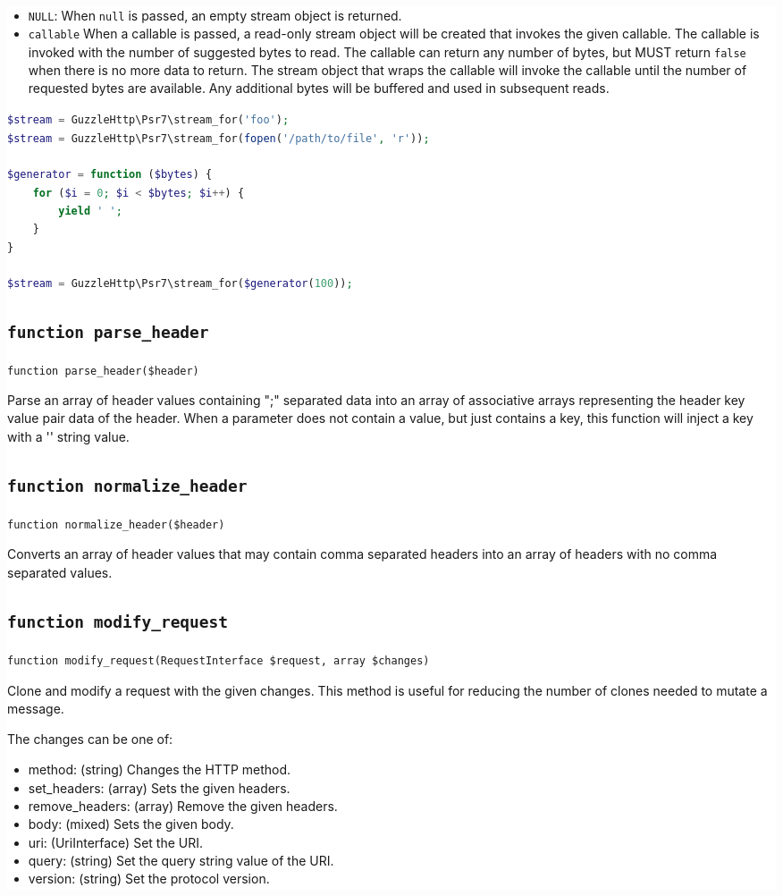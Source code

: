 - `NULL`: When `null` is passed, an empty stream object is returned.
- `callable` When a callable is passed, a read-only stream object will be created that invokes the given callable. The
  callable is invoked with the number of suggested bytes to read. The callable can return any number of bytes, but MUST
  return `false` when there is no more data to return. The stream object that wraps the callable will invoke the
  callable until the number of requested bytes are available. Any additional bytes will be buffered and used in
  subsequent reads.

```php
$stream = GuzzleHttp\Psr7\stream_for('foo');
$stream = GuzzleHttp\Psr7\stream_for(fopen('/path/to/file', 'r'));

$generator = function ($bytes) {
    for ($i = 0; $i < $bytes; $i++) {
        yield ' ';
    }
}

$stream = GuzzleHttp\Psr7\stream_for($generator(100));
```

## `function parse_header`

`function parse_header($header)`

Parse an array of header values containing ";" separated data into an array of associative arrays representing the
header key value pair data of the header. When a parameter does not contain a value, but just contains a key, this
function will inject a key with a '' string value.

## `function normalize_header`

`function normalize_header($header)`

Converts an array of header values that may contain comma separated headers into an array of headers with no comma
separated values.

## `function modify_request`

`function modify_request(RequestInterface $request, array $changes)`

Clone and modify a request with the given changes. This method is useful for reducing the number of clones needed to
mutate a message.

The changes can be one of:

- method: (string) Changes the HTTP method.
- set_headers: (array) Sets the given headers.
- remove_headers: (array) Remove the given headers.
- body: (mixed) Sets the given body.
- uri: (UriInterface) Set the URI.
- query: (string) Set the query string value of the URI.
- version: (string) Set the protocol version.
